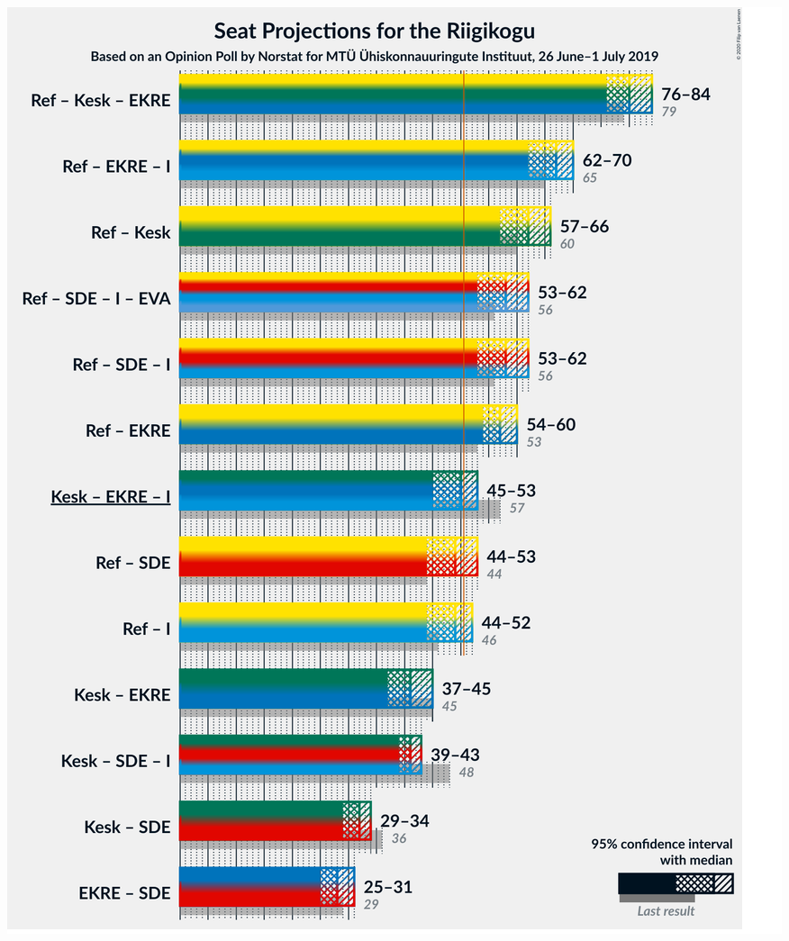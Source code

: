 ![Graph with coalitions seats not yet produced](2019-07-01-Norstat-coalitions-seats.png "Coalitions Seats")
